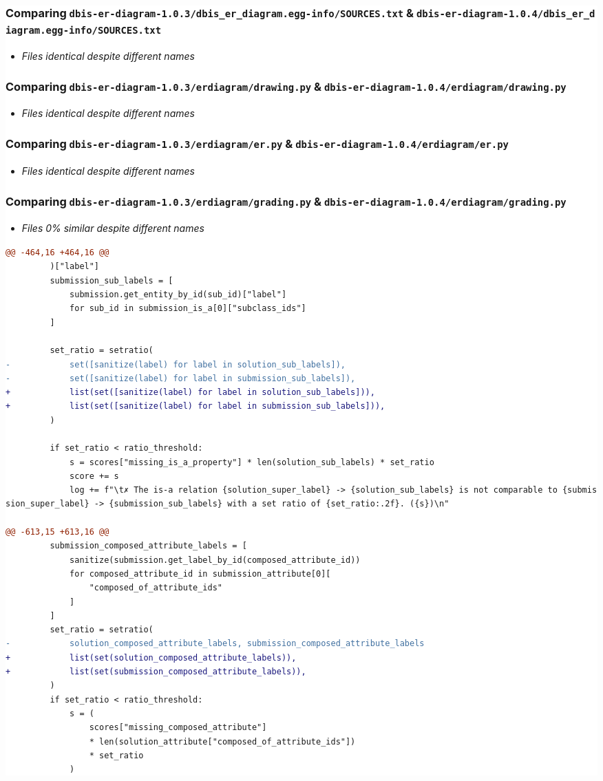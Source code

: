 ### Comparing `dbis-er-diagram-1.0.3/dbis_er_diagram.egg-info/SOURCES.txt` & `dbis-er-diagram-1.0.4/dbis_er_diagram.egg-info/SOURCES.txt`

 * *Files identical despite different names*

### Comparing `dbis-er-diagram-1.0.3/erdiagram/drawing.py` & `dbis-er-diagram-1.0.4/erdiagram/drawing.py`

 * *Files identical despite different names*

### Comparing `dbis-er-diagram-1.0.3/erdiagram/er.py` & `dbis-er-diagram-1.0.4/erdiagram/er.py`

 * *Files identical despite different names*

### Comparing `dbis-er-diagram-1.0.3/erdiagram/grading.py` & `dbis-er-diagram-1.0.4/erdiagram/grading.py`

 * *Files 0% similar despite different names*

```diff
@@ -464,16 +464,16 @@
         )["label"]
         submission_sub_labels = [
             submission.get_entity_by_id(sub_id)["label"]
             for sub_id in submission_is_a[0]["subclass_ids"]
         ]
 
         set_ratio = setratio(
-            set([sanitize(label) for label in solution_sub_labels]),
-            set([sanitize(label) for label in submission_sub_labels]),
+            list(set([sanitize(label) for label in solution_sub_labels])),
+            list(set([sanitize(label) for label in submission_sub_labels])),
         )
 
         if set_ratio < ratio_threshold:
             s = scores["missing_is_a_property"] * len(solution_sub_labels) * set_ratio
             score += s
             log += f"\t✗ The is-a relation {solution_super_label} -> {solution_sub_labels} is not comparable to {submission_super_label} -> {submission_sub_labels} with a set ratio of {set_ratio:.2f}. ({s})\n"
 
@@ -613,15 +613,16 @@
         submission_composed_attribute_labels = [
             sanitize(submission.get_label_by_id(composed_attribute_id))
             for composed_attribute_id in submission_attribute[0][
                 "composed_of_attribute_ids"
             ]
         ]
         set_ratio = setratio(
-            solution_composed_attribute_labels, submission_composed_attribute_labels
+            list(set(solution_composed_attribute_labels)),
+            list(set(submission_composed_attribute_labels)),
         )
         if set_ratio < ratio_threshold:
             s = (
                 scores["missing_composed_attribute"]
                 * len(solution_attribute["composed_of_attribute_ids"])
                 * set_ratio
             )
```
